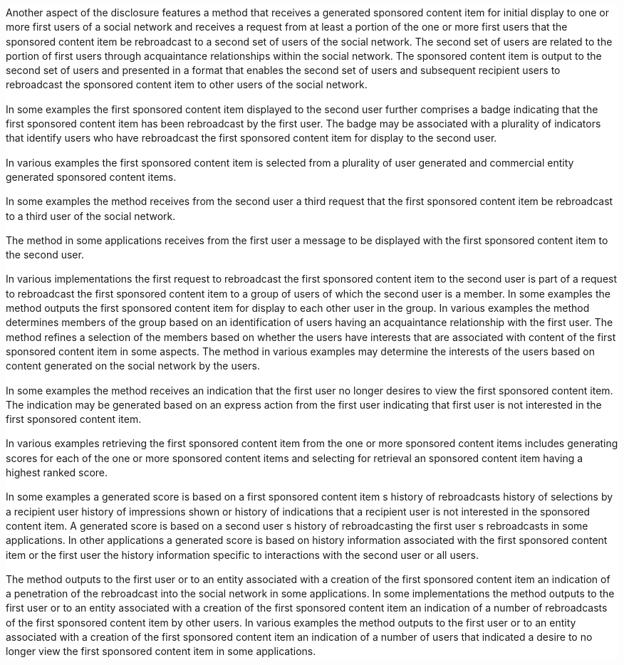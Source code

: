 Another aspect of the disclosure features a method that receives a generated sponsored content item for initial display to one or more first users of a social network and receives a request from at least a portion of the one or more first users that the sponsored content item be rebroadcast to a second set of users of the social network. The second set of users are related to the portion of first users through acquaintance relationships within the social network. The sponsored content item is output to the second set of users and presented in a format that enables the second set of users and subsequent recipient users to rebroadcast the sponsored content item to other users of the social network.

In some examples the first sponsored content item displayed to the second user further comprises a badge indicating that the first sponsored content item has been rebroadcast by the first user. The badge may be associated with a plurality of indicators that identify users who have rebroadcast the first sponsored content item for display to the second user.

In various examples the first sponsored content item is selected from a plurality of user generated and commercial entity generated sponsored content items.

In some examples the method receives from the second user a third request that the first sponsored content item be rebroadcast to a third user of the social network.

The method in some applications receives from the first user a message to be displayed with the first sponsored content item to the second user.

In various implementations the first request to rebroadcast the first sponsored content item to the second user is part of a request to rebroadcast the first sponsored content item to a group of users of which the second user is a member. In some examples the method outputs the first sponsored content item for display to each other user in the group. In various examples the method determines members of the group based on an identification of users having an acquaintance relationship with the first user. The method refines a selection of the members based on whether the users have interests that are associated with content of the first sponsored content item in some aspects. The method in various examples may determine the interests of the users based on content generated on the social network by the users.

In some examples the method receives an indication that the first user no longer desires to view the first sponsored content item. The indication may be generated based on an express action from the first user indicating that first user is not interested in the first sponsored content item.

In various examples retrieving the first sponsored content item from the one or more sponsored content items includes generating scores for each of the one or more sponsored content items and selecting for retrieval an sponsored content item having a highest ranked score.

In some examples a generated score is based on a first sponsored content item s history of rebroadcasts history of selections by a recipient user history of impressions shown or history of indications that a recipient user is not interested in the sponsored content item. A generated score is based on a second user s history of rebroadcasting the first user s rebroadcasts in some applications. In other applications a generated score is based on history information associated with the first sponsored content item or the first user the history information specific to interactions with the second user or all users.

The method outputs to the first user or to an entity associated with a creation of the first sponsored content item an indication of a penetration of the rebroadcast into the social network in some applications. In some implementations the method outputs to the first user or to an entity associated with a creation of the first sponsored content item an indication of a number of rebroadcasts of the first sponsored content item by other users. In various examples the method outputs to the first user or to an entity associated with a creation of the first sponsored content item an indication of a number of users that indicated a desire to no longer view the first sponsored content item in some applications.

